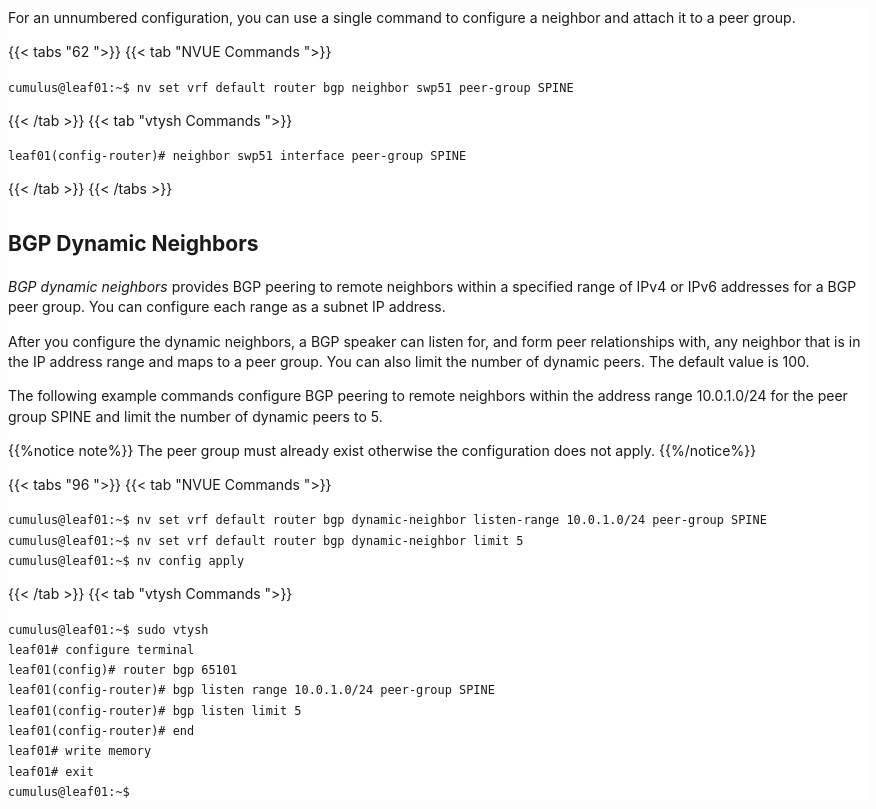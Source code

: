 For an unnumbered configuration, you can use a single command to configure a neighbor and attach it to a peer group.

{{< tabs "62 ">}}
{{< tab "NVUE Commands ">}}

```
cumulus@leaf01:~$ nv set vrf default router bgp neighbor swp51 peer-group SPINE
```

{{< /tab >}}
{{< tab "vtysh Commands ">}}

```
leaf01(config-router)# neighbor swp51 interface peer-group SPINE
```

{{< /tab >}}
{{< /tabs >}}

## BGP Dynamic Neighbors

*BGP dynamic neighbors* provides BGP peering to remote neighbors within a specified range of IPv4 or IPv6 addresses for a BGP peer group. You can configure each range as a subnet IP address.

After you configure the dynamic neighbors, a BGP speaker can listen for, and form peer relationships with, any neighbor that is in the IP address range and maps to a peer group. You can also limit the number of dynamic peers. The default value is 100.

The following example commands configure BGP peering to remote neighbors within the address range 10.0.1.0/24 for the peer group SPINE and limit the number of dynamic peers to 5.

{{%notice note%}}
The peer group must already exist otherwise the configuration does not apply.
{{%/notice%}}

{{< tabs "96 ">}}
{{< tab "NVUE Commands ">}}

```
cumulus@leaf01:~$ nv set vrf default router bgp dynamic-neighbor listen-range 10.0.1.0/24 peer-group SPINE
cumulus@leaf01:~$ nv set vrf default router bgp dynamic-neighbor limit 5
cumulus@leaf01:~$ nv config apply
```

{{< /tab >}}
{{< tab "vtysh Commands ">}}

```
cumulus@leaf01:~$ sudo vtysh
leaf01# configure terminal
leaf01(config)# router bgp 65101
leaf01(config-router)# bgp listen range 10.0.1.0/24 peer-group SPINE
leaf01(config-router)# bgp listen limit 5
leaf01(config-router)# end
leaf01# write memory
leaf01# exit
cumulus@leaf01:~$
```
